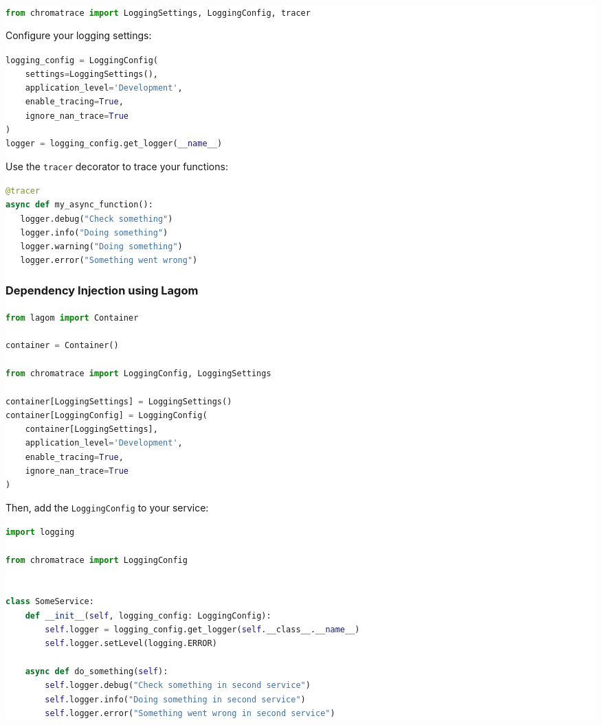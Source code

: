 ```python
from chromatrace import LoggingSettings, LoggingConfig, tracer
```

Configure your logging settings:

```python
logging_config = LoggingConfig(
    settings=LoggingSettings(), 
    application_level='Development', 
    enable_tracing=True, 
    ignore_nan_trace=True
)
logger = logging_config.get_logger(__name__)
```

Use the `tracer` decorator to trace your functions:

```python
@tracer
async def my_async_function():
   logger.debug("Check something")
   logger.info("Doing something")
   logger.warning("Doing something")
   logger.error("Something went wrong")
```

### Dependency Injection using Lagom

```python
from lagom import Container

container = Container()

from chromatrace import LoggingConfig, LoggingSettings

container[LoggingSettings] = LoggingSettings()
container[LoggingConfig] = LoggingConfig(
    container[LoggingSettings], 
    application_level='Development', 
    enable_tracing=True, 
    ignore_nan_trace=True
)
```

Then, add the `LoggingConfig` to your service:

```python
import logging

from chromatrace import LoggingConfig


class SomeService:
    def __init__(self, logging_config: LoggingConfig):
        self.logger = logging_config.get_logger(self.__class__.__name__)
        self.logger.setLevel(logging.ERROR)
    
    async def do_something(self):
        self.logger.debug("Check something in second service")
        self.logger.info("Doing something in second service")
        self.logger.error("Something went wrong in second service")
```
